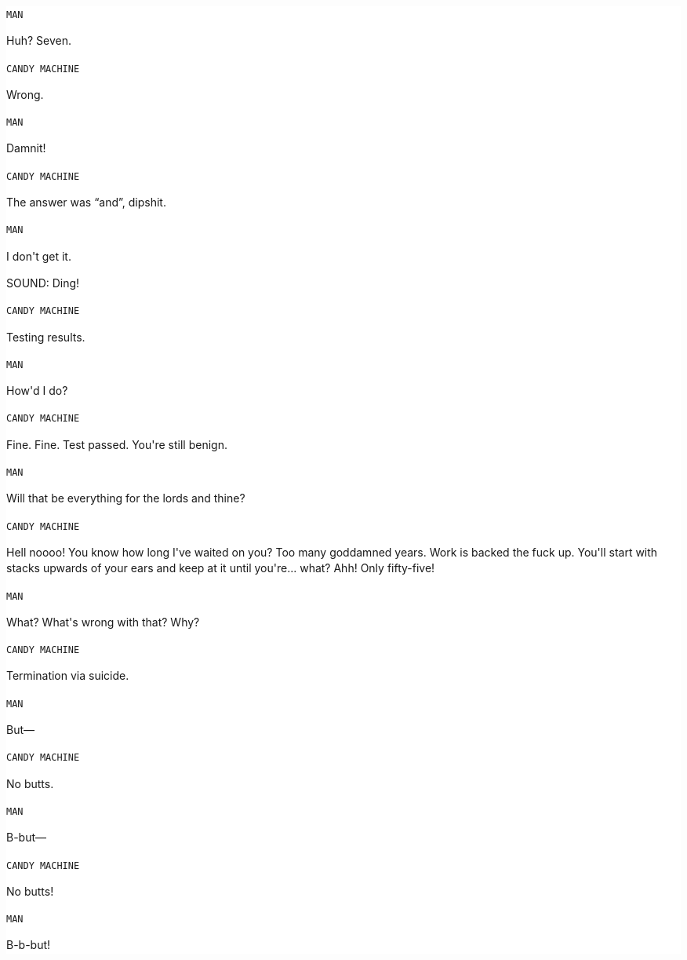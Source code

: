 	MAN
Huh? Seven.

	CANDY MACHINE
Wrong.

	MAN
Damnit!

	CANDY MACHINE
The answer was “and”, dipshit.

	MAN
I don't get it.

SOUND: Ding!

	CANDY MACHINE
Testing results.

	MAN
How'd I do?

	CANDY MACHINE
Fine. Fine.
Test passed. You're still benign.

	MAN
Will that be everything for the lords and thine?

	CANDY MACHINE
Hell noooo!
You know how long I've waited on you?
Too many goddamned years.
Work is backed the fuck up.
You'll start with stacks upwards of your ears
and keep at it until you're... what? Ahh! Only fifty-five!

	MAN
What? What's wrong with that? Why?

	CANDY MACHINE
Termination via suicide.

	MAN
But—

	CANDY MACHINE
No butts.

	MAN
B-but—

	CANDY MACHINE
No butts!

	MAN
B-b-but!
